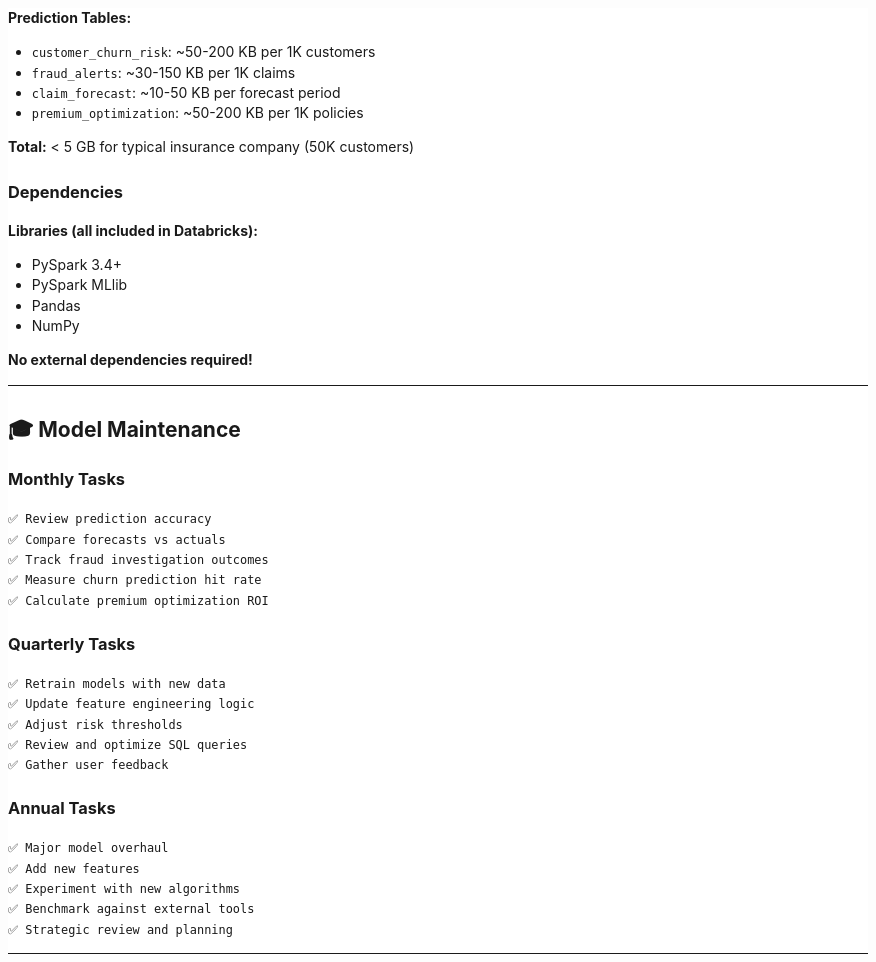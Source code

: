 **Prediction Tables:**
- `customer_churn_risk`: ~50-200 KB per 1K customers
- `fraud_alerts`: ~30-150 KB per 1K claims
- `claim_forecast`: ~10-50 KB per forecast period
- `premium_optimization`: ~50-200 KB per 1K policies

**Total:** < 5 GB for typical insurance company (50K customers)

### Dependencies

**Libraries (all included in Databricks):**
- PySpark 3.4+
- PySpark MLlib
- Pandas
- NumPy

**No external dependencies required!**

---

## 🎓 Model Maintenance

### Monthly Tasks

```
✅ Review prediction accuracy
✅ Compare forecasts vs actuals
✅ Track fraud investigation outcomes
✅ Measure churn prediction hit rate
✅ Calculate premium optimization ROI
```

### Quarterly Tasks

```
✅ Retrain models with new data
✅ Update feature engineering logic
✅ Adjust risk thresholds
✅ Review and optimize SQL queries
✅ Gather user feedback
```

### Annual Tasks

```
✅ Major model overhaul
✅ Add new features
✅ Experiment with new algorithms
✅ Benchmark against external tools
✅ Strategic review and planning
```

---
